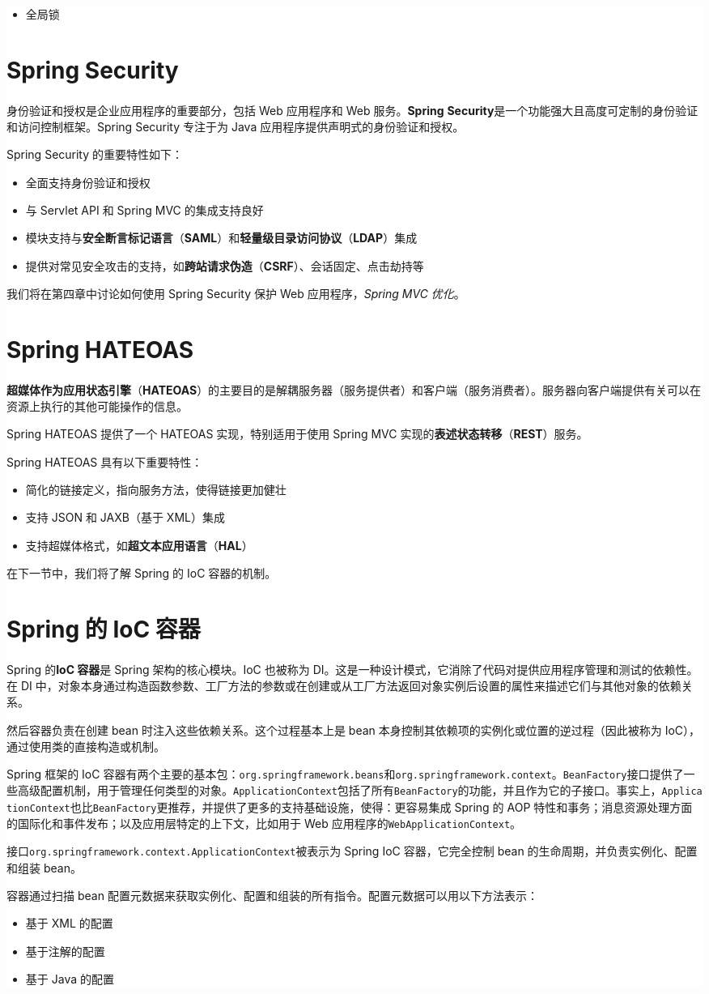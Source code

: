 +   全局锁

# Spring Security

身份验证和授权是企业应用程序的重要部分，包括 Web 应用程序和 Web 服务。**Spring** **Security**是一个功能强大且高度可定制的身份验证和访问控制框架。Spring Security 专注于为 Java 应用程序提供声明式的身份验证和授权。

Spring Security 的重要特性如下：

+   全面支持身份验证和授权

+   与 Servlet API 和 Spring MVC 的集成支持良好

+   模块支持与**安全断言标记语言**（**SAML**）和**轻量级目录访问协议**（**LDAP**）集成

+   提供对常见安全攻击的支持，如**跨站请求伪造**（**CSRF**）、会话固定、点击劫持等

我们将在第四章中讨论如何使用 Spring Security 保护 Web 应用程序，*Spring MVC 优化*。

# Spring HATEOAS

**超媒体作为应用状态引擎**（**HATEOAS**）的主要目的是解耦服务器（服务提供者）和客户端（服务消费者）。服务器向客户端提供有关可以在资源上执行的其他可能操作的信息。

Spring HATEOAS 提供了一个 HATEOAS 实现，特别适用于使用 Spring MVC 实现的**表述状态转移**（**REST**）服务。

Spring HATEOAS 具有以下重要特性：

+   简化的链接定义，指向服务方法，使得链接更加健壮

+   支持 JSON 和 JAXB（基于 XML）集成

+   支持超媒体格式，如**超文本应用语言**（**HAL**）

在下一节中，我们将了解 Spring 的 IoC 容器的机制。

# Spring 的 IoC 容器

Spring 的**IoC 容器**是 Spring 架构的核心模块。IoC 也被称为 DI。这是一种设计模式，它消除了代码对提供应用程序管理和测试的依赖性。在 DI 中，对象本身通过构造函数参数、工厂方法的参数或在创建或从工厂方法返回对象实例后设置的属性来描述它们与其他对象的依赖关系。

然后容器负责在创建 bean 时注入这些依赖关系。这个过程基本上是 bean 本身控制其依赖项的实例化或位置的逆过程（因此被称为 IoC），通过使用类的直接构造或机制。

Spring 框架的 IoC 容器有两个主要的基本包：`org.springframework.beans`和`org.springframework.context`。`BeanFactory`接口提供了一些高级配置机制，用于管理任何类型的对象。`ApplicationContext`包括了所有`BeanFactory`的功能，并且作为它的子接口。事实上，`ApplicationContext`也比`BeanFactory`更推荐，并提供了更多的支持基础设施，使得：更容易集成 Spring 的 AOP 特性和事务；消息资源处理方面的国际化和事件发布；以及应用层特定的上下文，比如用于 Web 应用程序的`WebApplicationContext`。

接口`org.springframework.context.ApplicationContext`被表示为 Spring IoC 容器，它完全控制 bean 的生命周期，并负责实例化、配置和组装 bean。

容器通过扫描 bean 配置元数据来获取实例化、配置和组装的所有指令。配置元数据可以用以下方法表示：

+   基于 XML 的配置

+   基于注解的配置

+   基于 Java 的配置
